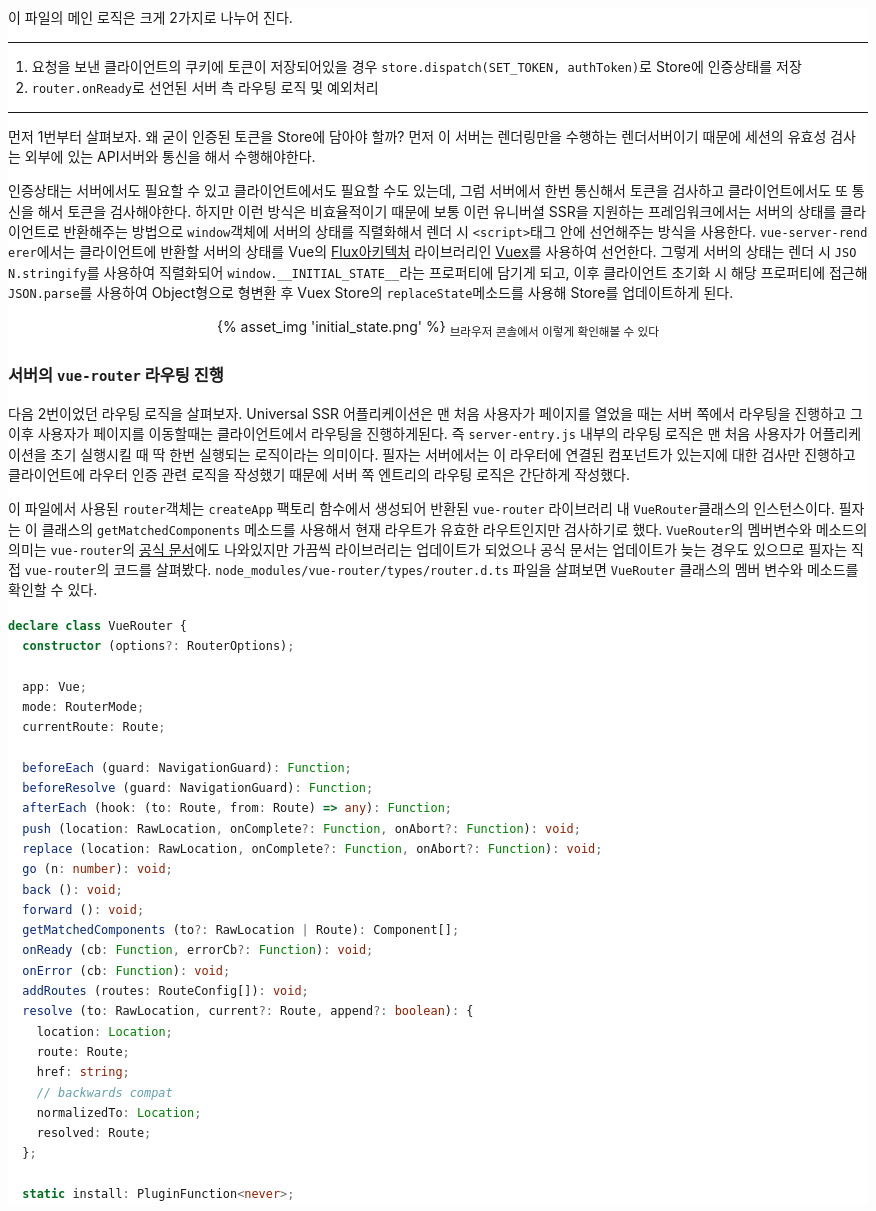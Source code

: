 이 파일의 메인 로직은 크게 2가지로 나누어 진다.

***
1. 요청을 보낸 클라이언트의 쿠키에 토큰이 저장되어있을 경우 `store.dispatch(SET_TOKEN, authToken)`로 Store에 인증상태를 저장
2. `router.onReady`로 선언된 서버 측 라우팅 로직 및 예외처리
***

먼저 1번부터 살펴보자. 왜 굳이 인증된 토큰을 Store에 담아야 할까? 먼저 이 서버는 렌더링만을 수행하는 렌더서버이기 때문에 세션의 유효성 검사는 외부에 있는 API서버와 통신을 해서 수행해야한다.

인증상태는 서버에서도 필요할 수 있고 클라이언트에서도 필요할 수도 있는데, 그럼 서버에서 한번 통신해서 토큰을 검사하고 클라이언트에서도 또 통신을 해서 토큰을 검사해야한다. 하지만 이런 방식은 비효율적이기 때문에 보통 이런 유니버셜 SSR을 지원하는 프레임워크에서는 서버의 상태를 클라이언트로 반환해주는 방법으로 `window`객체에 서버의 상태를 직렬화해서 렌더 시 `<script>`태그 안에 선언해주는 방식을 사용한다.
`vue-server-renderer`에서는 클라이언트에 반환할 서버의 상태를 Vue의 [Flux아키텍처](https://haruair.github.io/flux/) 라이브러리인 [Vuex](https://vuex.vuejs.org/kr/)를 사용하여 선언한다.
그렇게 서버의 상태는 렌더 시 `JSON.stringify`를 사용하여 직렬화되어 `window.__INITIAL_STATE__`라는 프로퍼티에 담기게 되고, 이후 클라이언트 초기화 시 해당 프로퍼티에 접근해 `JSON.parse`를 사용하여 Object형으로 형변환 후 Vuex Store의 `replaceState`메소드를 사용해 Store를 업데이트하게 된다.

<center>
    {% asset_img 'initial_state.png' %}
    <sub>브라우저 콘솔에서 이렇게 확인해볼 수 있다</sub>
</center>

### 서버의 `vue-router` 라우팅 진행
다음 2번이었던 라우팅 로직을 살펴보자. Universal SSR 어플리케이션은 맨 처음 사용자가 페이지를 열었을 때는 서버 쪽에서 라우팅을 진행하고 그 이후 사용자가 페이지를 이동할때는 클라이언트에서 라우팅을 진행하게된다.
즉 `server-entry.js` 내부의 라우팅 로직은 맨 처음 사용자가 어플리케이션을 초기 실행시킬 때 딱 한번 실행되는 로직이라는 의미이다. 필자는 서버에서는 이 라우터에 연결된 컴포넌트가 있는지에 대한 검사만 진행하고 클라이언트에 라우터 인증 관련 로직을 작성했기 때문에 서버 쪽 엔트리의 라우팅 로직은 간단하게 작성했다.

이 파일에서 사용된 `router`객체는 `createApp` 팩토리 함수에서 생성되어 반환된 `vue-router` 라이브러리 내 `VueRouter`클래스의 인스턴스이다. 필자는 이 클래스의 `getMatchedComponents` 메소드를 사용해서 현재 라우트가 유효한 라우트인지만 검사하기로 했다.
`VueRouter`의 멤버변수와 메소드의 의미는 `vue-router`의 [공식 문서](https://router.vuejs.org/kr/api/#router-link)에도 나와있지만 가끔씩 라이브러리는 업데이트가 되었으나 공식 문서는 업데이트가 늦는 경우도 있으므로 필자는 직접 `vue-router`의 코드를 살펴봤다.
`node_modules/vue-router/types/router.d.ts` 파일을 살펴보면 `VueRouter` 클래스의 멤버 변수와 메소드를 확인할 수 있다.

```typescript
declare class VueRouter {
  constructor (options?: RouterOptions);

  app: Vue;
  mode: RouterMode;
  currentRoute: Route;

  beforeEach (guard: NavigationGuard): Function;
  beforeResolve (guard: NavigationGuard): Function;
  afterEach (hook: (to: Route, from: Route) => any): Function;
  push (location: RawLocation, onComplete?: Function, onAbort?: Function): void;
  replace (location: RawLocation, onComplete?: Function, onAbort?: Function): void;
  go (n: number): void;
  back (): void;
  forward (): void;
  getMatchedComponents (to?: RawLocation | Route): Component[];
  onReady (cb: Function, errorCb?: Function): void;
  onError (cb: Function): void;
  addRoutes (routes: RouteConfig[]): void;
  resolve (to: RawLocation, current?: Route, append?: boolean): {
    location: Location;
    route: Route;
    href: string;
    // backwards compat
    normalizedTo: Location;
    resolved: Route;
  };

  static install: PluginFunction<never>;
```